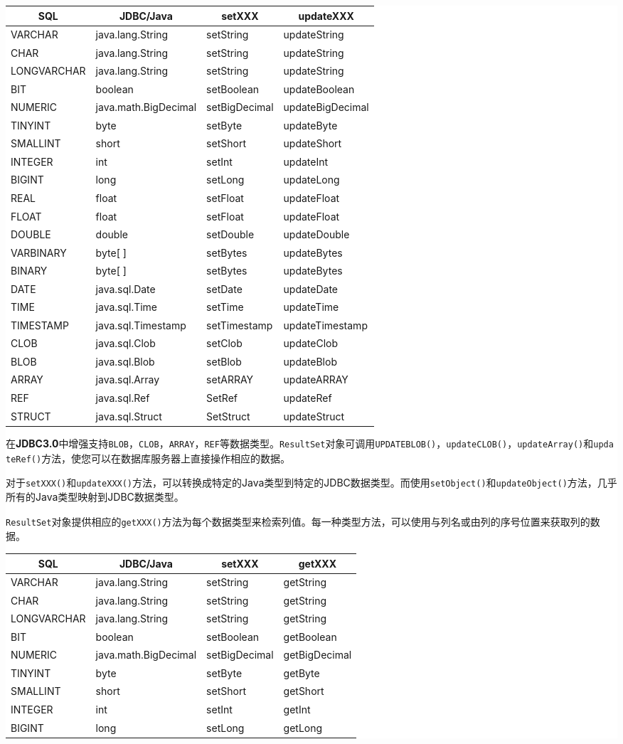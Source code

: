 | SQL         | JDBC/Java            | setXXX        | updateXXX        |
| ----------- | -------------------- | ------------- | ---------------- |
| VARCHAR     | java.lang.String     | setString     | updateString     |
| CHAR        | java.lang.String     | setString     | updateString     |
| LONGVARCHAR | java.lang.String     | setString     | updateString     |
| BIT         | boolean              | setBoolean    | updateBoolean    |
| NUMERIC     | java.math.BigDecimal | setBigDecimal | updateBigDecimal |
| TINYINT     | byte                 | setByte       | updateByte       |
| SMALLINT    | short                | setShort      | updateShort      |
| INTEGER     | int                  | setInt        | updateInt        |
| BIGINT      | long                 | setLong       | updateLong       |
| REAL        | float                | setFloat      | updateFloat      |
| FLOAT       | float                | setFloat      | updateFloat      |
| DOUBLE      | double               | setDouble     | updateDouble     |
| VARBINARY   | byte[ ]              | setBytes      | updateBytes      |
| BINARY      | byte[ ]              | setBytes      | updateBytes      |
| DATE        | java.sql.Date        | setDate       | updateDate       |
| TIME        | java.sql.Time        | setTime       | updateTime       |
| TIMESTAMP   | java.sql.Timestamp   | setTimestamp  | updateTimestamp  |
| CLOB        | java.sql.Clob        | setClob       | updateClob       |
| BLOB        | java.sql.Blob        | setBlob       | updateBlob       |
| ARRAY       | java.sql.Array       | setARRAY      | updateARRAY      |
| REF         | java.sql.Ref         | SetRef        | updateRef        |
| STRUCT      | java.sql.Struct      | SetStruct     | updateStruct     |

在**JDBC3.0**中增强支持`BLOB`，`CLOB`，`ARRAY`，`REF`等数据类型。`ResultSet`对象可调用`UPDATEBLOB()`，`updateCLOB()`，`updateArray()`和`updateRef()`方法，使您可以在数据库服务器上直接操作相应的数据。

对于`setXXX()`和`updateXXX()`方法，可以转换成特定的Java类型到特定的JDBC数据类型。而使用`setObject()`和`updateObject()`方法，几乎所有的Java类型映射到JDBC数据类型。

`ResultSet`对象提供相应的`getXXX()`方法为每个数据类型来检索列值。每一种类型方法，可以使用与列名或由列的序号位置来获取列的数据。

| SQL         | JDBC/Java            | setXXX        | getXXX        |
| ----------- | -------------------- | ------------- | ------------- |
| VARCHAR     | java.lang.String     | setString     | getString     |
| CHAR        | java.lang.String     | setString     | getString     |
| LONGVARCHAR | java.lang.String     | setString     | getString     |
| BIT         | boolean              | setBoolean    | getBoolean    |
| NUMERIC     | java.math.BigDecimal | setBigDecimal | getBigDecimal |
| TINYINT     | byte                 | setByte       | getByte       |
| SMALLINT    | short                | setShort      | getShort      |
| INTEGER     | int                  | setInt        | getInt        |
| BIGINT      | long                 | setLong       | getLong       |